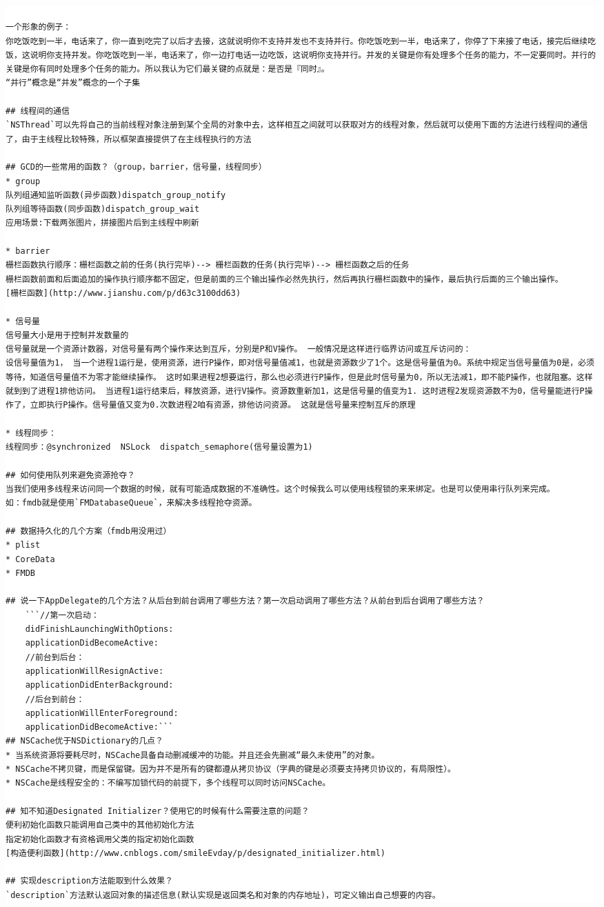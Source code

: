 ```

一个形象的例子：
你吃饭吃到一半，电话来了，你一直到吃完了以后才去接，这就说明你不支持并发也不支持并行。你吃饭吃到一半，电话来了，你停了下来接了电话，接完后继续吃饭，这说明你支持并发。你吃饭吃到一半，电话来了，你一边打电话一边吃饭，这说明你支持并行。并发的关键是你有处理多个任务的能力，不一定要同时。并行的关键是你有同时处理多个任务的能力。所以我认为它们最关键的点就是：是否是『同时』。
“并行”概念是“并发”概念的一个子集

## 线程间的通信
`NSThread`可以先将自己的当前线程对象注册到某个全局的对象中去，这样相互之间就可以获取对方的线程对象，然后就可以使用下面的方法进行线程间的通信了，由于主线程比较特殊，所以框架直接提供了在主线程执行的方法

## GCD的一些常用的函数？（group，barrier，信号量，线程同步）
* group
队列组通知监听函数(异步函数)dispatch_group_notify
队列组等待函数(同步函数)dispatch_group_wait
应用场景:下载两张图片，拼接图片后到主线程中刷新

* barrier
栅栏函数执行顺序：栅栏函数之前的任务(执行完毕)--> 栅栏函数的任务(执行完毕)--> 栅栏函数之后的任务
栅栏函数前面和后面追加的操作执行顺序都不固定，但是前面的三个输出操作必然先执行，然后再执行栅栏函数中的操作，最后执行后面的三个输出操作。
[栅栏函数](http://www.jianshu.com/p/d63c3100dd63)

* 信号量
信号量大小是用于控制并发数量的
信号量就是一个资源计数器，对信号量有两个操作来达到互斥，分别是P和V操作。 一般情况是这样进行临界访问或互斥访问的： 
设信号量值为1， 当一个进程1运行是，使用资源，进行P操作，即对信号量值减1，也就是资源数少了1个。这是信号量值为0。系统中规定当信号量值为0是，必须等待，知道信号量值不为零才能继续操作。 这时如果进程2想要运行，那么也必须进行P操作，但是此时信号量为0，所以无法减1，即不能P操作，也就阻塞。这样就到到了进程1排他访问。 当进程1运行结束后，释放资源，进行V操作。资源数重新加1，这是信号量的值变为1. 这时进程2发现资源数不为0，信号量能进行P操作了，立即执行P操作。信号量值又变为0.次数进程2咱有资源，排他访问资源。 这就是信号量来控制互斥的原理

* 线程同步：
线程同步：@synchronized  NSLock  dispatch_semaphore(信号量设置为1)

## 如何使用队列来避免资源抢夺？
当我们使用多线程来访问同一个数据的时候，就有可能造成数据的不准确性。这个时候我么可以使用线程锁的来来绑定。也是可以使用串行队列来完成。
如：fmdb就是使用`FMDatabaseQueue`，来解决多线程抢夺资源。

## 数据持久化的几个方案（fmdb用没用过）
* plist
* CoreData 
* FMDB

## 说一下AppDelegate的几个方法？从后台到前台调用了哪些方法？第一次启动调用了哪些方法？从前台到后台调用了哪些方法？
    ```//第一次启动：
    didFinishLaunchingWithOptions:
    applicationDidBecomeActive:
    //前台到后台：
    applicationWillResignActive:
    applicationDidEnterBackground:
    //后台到前台：
    applicationWillEnterForeground:
    applicationDidBecomeActive:```
## NSCache优于NSDictionary的几点？
* 当系统资源将要耗尽时，NSCache具备自动删减缓冲的功能。并且还会先删减“最久未使用”的对象。
* NSCache不拷贝键，而是保留键。因为并不是所有的键都遵从拷贝协议（字典的键是必须要支持拷贝协议的，有局限性）。
* NSCache是线程安全的：不编写加锁代码的前提下，多个线程可以同时访问NSCache。

## 知不知道Designated Initializer？使用它的时候有什么需要注意的问题？
便利初始化函数只能调用自己类中的其他初始化方法
指定初始化函数才有资格调用父类的指定初始化函数
[构造便利函数](http://www.cnblogs.com/smileEvday/p/designated_initializer.html)

## 实现description方法能取到什么效果？
`description`方法默认返回对象的描述信息(默认实现是返回类名和对象的内存地址)，可定义输出自己想要的内容。

```